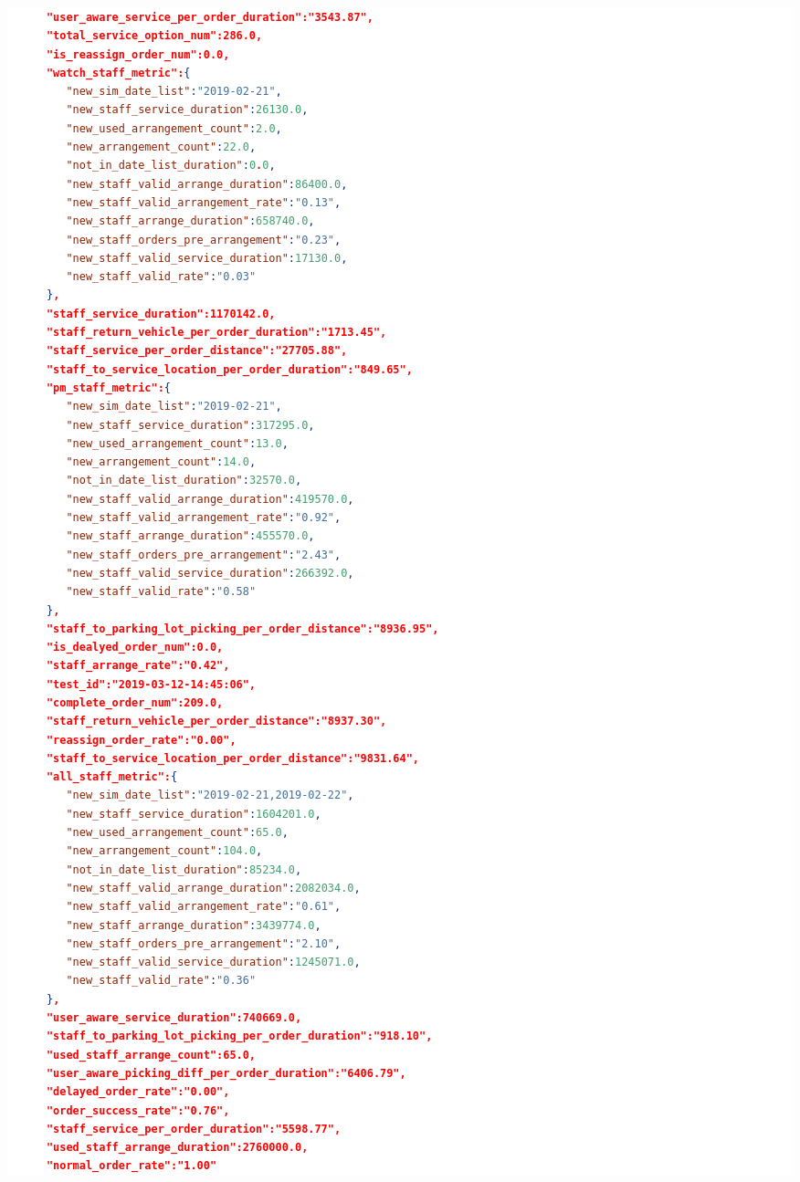 ```json
      "user_aware_service_per_order_duration":"3543.87",
      "total_service_option_num":286.0,
      "is_reassign_order_num":0.0,
      "watch_staff_metric":{  
         "new_sim_date_list":"2019-02-21",
         "new_staff_service_duration":26130.0,
         "new_used_arrangement_count":2.0,
         "new_arrangement_count":22.0,
         "not_in_date_list_duration":0.0,
         "new_staff_valid_arrange_duration":86400.0,
         "new_staff_valid_arrangement_rate":"0.13",
         "new_staff_arrange_duration":658740.0,
         "new_staff_orders_pre_arrangement":"0.23",
         "new_staff_valid_service_duration":17130.0,
         "new_staff_valid_rate":"0.03"
      },
      "staff_service_duration":1170142.0,
      "staff_return_vehicle_per_order_duration":"1713.45",
      "staff_service_per_order_distance":"27705.88",
      "staff_to_service_location_per_order_duration":"849.65",
      "pm_staff_metric":{  
         "new_sim_date_list":"2019-02-21",
         "new_staff_service_duration":317295.0,
         "new_used_arrangement_count":13.0,
         "new_arrangement_count":14.0,
         "not_in_date_list_duration":32570.0,
         "new_staff_valid_arrange_duration":419570.0,
         "new_staff_valid_arrangement_rate":"0.92",
         "new_staff_arrange_duration":455570.0,
         "new_staff_orders_pre_arrangement":"2.43",
         "new_staff_valid_service_duration":266392.0,
         "new_staff_valid_rate":"0.58"
      },
      "staff_to_parking_lot_picking_per_order_distance":"8936.95",
      "is_dealyed_order_num":0.0,
      "staff_arrange_rate":"0.42",
      "test_id":"2019-03-12-14:45:06",
      "complete_order_num":209.0,
      "staff_return_vehicle_per_order_distance":"8937.30",
      "reassign_order_rate":"0.00",
      "staff_to_service_location_per_order_distance":"9831.64",
      "all_staff_metric":{  
         "new_sim_date_list":"2019-02-21,2019-02-22",
         "new_staff_service_duration":1604201.0,
         "new_used_arrangement_count":65.0,
         "new_arrangement_count":104.0,
         "not_in_date_list_duration":85234.0,
         "new_staff_valid_arrange_duration":2082034.0,
         "new_staff_valid_arrangement_rate":"0.61",
         "new_staff_arrange_duration":3439774.0,
         "new_staff_orders_pre_arrangement":"2.10",
         "new_staff_valid_service_duration":1245071.0,
         "new_staff_valid_rate":"0.36"
      },
      "user_aware_service_duration":740669.0,
      "staff_to_parking_lot_picking_per_order_duration":"918.10",
      "used_staff_arrange_count":65.0,
      "user_aware_picking_diff_per_order_duration":"6406.79",
      "delayed_order_rate":"0.00",
      "order_success_rate":"0.76",
      "staff_service_per_order_duration":"5598.77",
      "used_staff_arrange_duration":2760000.0,
      "normal_order_rate":"1.00"
```